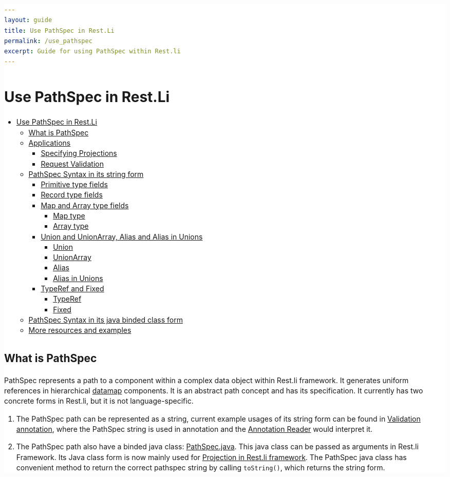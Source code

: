 ```yaml
---
layout: guide
title: Use PathSpec in Rest.Li
permalink: /use_pathspec
excerpt: Guide for using PathSpec within Rest.li
---
```


# Use PathSpec in Rest.Li
- [Use PathSpec in Rest.Li](#use-pathspec-in-restli)
  - [What is PathSpec](#what-is-pathspec)
  - [Applications](#applications)
    - [Specifying Projections](#specifying-projections)
    - [Request Validation](#request-validation)
  - [PathSpec Syntax in its string form](#pathspec-syntax-in-its-string-form)
    - [Primitive type fields](#primitive-type-fields)
    - [Record type fields](#record-type-fields)
    - [Map and Array type fields](#map-and-array-type-fields)
        - [Map type](#map-type)
        - [Array type](#array-type)
    - [Union and UnionArray, Alias and Alias in Unions](#union-and-unionarray-alias-and-alias-in-unions)
        - [Union](#union)
        - [UnionArray](#unionarray)
        - [Alias](#alias)
        - [Alias in Unions](#alias-in-unions)
    - [TypeRef and Fixed](#typeref-and-fixed)
        - [TypeRef](#typeref)
      - [Fixed](#fixed)
  - [PathSpec Syntax in its java binded class form](#pathspec-syntax-in-its-java-binded-class-form)
  - [More resources and examples](#more-resources-and-examples)

## What is PathSpec
PathSpec represents a path to a component within a complex data object within Rest.li framework. It generates uniform references in hierarchical [datamap](https://github.com/linkedin/rest.li/blob/master/data/src/main/java/com/linkedin/data/DataMap.java) components. It is an abstract path concept and has its specification. It currently has two concrete forms in Rest.li, but it is not language-specific.

1. The PathSpec path can be represented as a string, current example usages of its string form can be found in [Validation annotation](/rest.li/Validation-in-Rest_li#specifying-restli-validation-annotations), where the PathSpec string is used in annotation and the [Annotation Reader](https://github.com/linkedin/rest.li/blob/master/restli-server/src/main/java/com/linkedin/restli/internal/server/model/RestLiAnnotationReader.java#L185) would interpret it.

2. The PathSpec path also have a binded java class: [PathSpec.java](https://github.com/linkedin/rest.li/blob/master/data/src/main/java/com/linkedin/data/schema/PathSpec.java). This java class can be passed as arguments in Rest.li Framework. Its Java class form is now mainly used for [Projection in Rest.li framework](/rest.li/How-to-use-projections-in-Java). The PathSpec java class has convenient method to return the correct pathspec string by calling `toString()`, which returns the string form.
